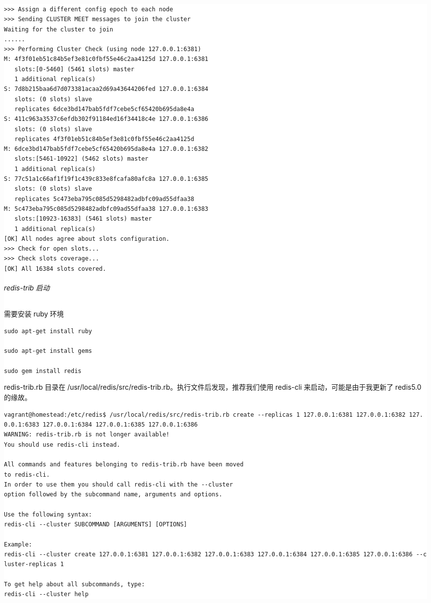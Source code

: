 ```shell
>>> Assign a different config epoch to each node
>>> Sending CLUSTER MEET messages to join the cluster
Waiting for the cluster to join
......
>>> Performing Cluster Check (using node 127.0.0.1:6381)
M: 4f3f01eb51c84b5ef3e81c0fbf55e46c2aa4125d 127.0.0.1:6381
   slots:[0-5460] (5461 slots) master
   1 additional replica(s)
S: 7d8b215baa6d7d073381acaa2d69a43644206fed 127.0.0.1:6384
   slots: (0 slots) slave
   replicates 6dce3bd147bab5fdf7cebe5cf65420b695da8e4a
S: 411c963a3537c6efdb302f91184ed16f34418c4e 127.0.0.1:6386
   slots: (0 slots) slave
   replicates 4f3f01eb51c84b5ef3e81c0fbf55e46c2aa4125d
M: 6dce3bd147bab5fdf7cebe5cf65420b695da8e4a 127.0.0.1:6382
   slots:[5461-10922] (5462 slots) master
   1 additional replica(s)
S: 77c51a1c66af1f19f1c439c833e8fcafa80afc8a 127.0.0.1:6385
   slots: (0 slots) slave
   replicates 5c473eba795c085d5298482adbfc09ad55dfaa38
M: 5c473eba795c085d5298482adbfc09ad55dfaa38 127.0.0.1:6383
   slots:[10923-16383] (5461 slots) master
   1 additional replica(s)
[OK] All nodes agree about slots configuration.
>>> Check for open slots...
>>> Check slots coverage...
[OK] All 16384 slots covered.
```

###### redis-trib 启动
需要安装 ruby 环境
```shell
sudo apt-get install ruby

sudo apt-get install gems

sudo gem install redis
```

redis-trib.rb 目录在 /usr/local/redis/src/redis-trib.rb。执行文件后发现，推荐我们使用 redis-cli 来启动，可能是由于我更新了 redis5.0 的缘故。
```shell
vagrant@homestead:/etc/redis$ /usr/local/redis/src/redis-trib.rb create --replicas 1 127.0.0.1:6381 127.0.0.1:6382 127.0.0.1:6383 127.0.0.1:6384 127.0.0.1:6385 127.0.0.1:6386
WARNING: redis-trib.rb is not longer available!
You should use redis-cli instead.

All commands and features belonging to redis-trib.rb have been moved
to redis-cli.
In order to use them you should call redis-cli with the --cluster
option followed by the subcommand name, arguments and options.

Use the following syntax:
redis-cli --cluster SUBCOMMAND [ARGUMENTS] [OPTIONS]

Example:
redis-cli --cluster create 127.0.0.1:6381 127.0.0.1:6382 127.0.0.1:6383 127.0.0.1:6384 127.0.0.1:6385 127.0.0.1:6386 --cluster-replicas 1

To get help about all subcommands, type:
redis-cli --cluster help
```
